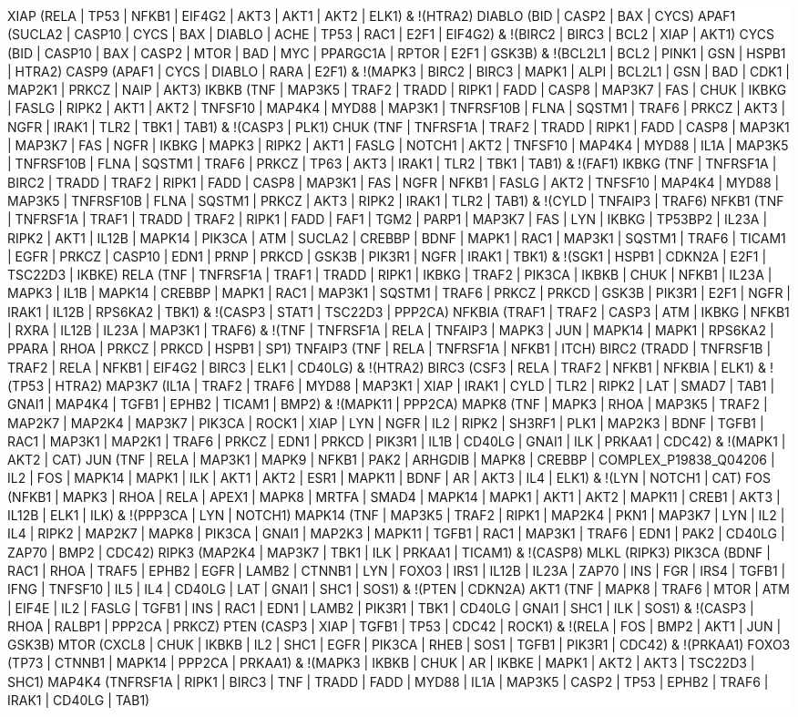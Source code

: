 XIAP                   (RELA | TP53 | NFKB1 | EIF4G2 | AKT3 | AKT1 | AKT2 | ELK1) & !(HTRA2)
DIABLO                 (BID | CASP2 | BAX | CYCS)
APAF1                  (SUCLA2 | CASP10 | CYCS | BAX | DIABLO | ACHE | TP53 | RAC1 | E2F1 | EIF4G2) & !(BIRC2 | BIRC3 | BCL2 | XIAP | AKT1)
CYCS                   (BID | CASP10 | BAX | CASP2 | MTOR | BAD | MYC | PPARGC1A | RPTOR | E2F1 | GSK3B) & !(BCL2L1 | BCL2 | PINK1 | GSN | HSPB1 | HTRA2)
CASP9                  (APAF1 | CYCS | DIABLO | RARA | E2F1) & !(MAPK3 | BIRC2 | BIRC3 | MAPK1 | ALPI | BCL2L1 | GSN | BAD | CDK1 | MAP2K1 | PRKCZ | NAIP | AKT3)
IKBKB                  (TNF | MAP3K5 | TRAF2 | TRADD | RIPK1 | FADD | CASP8 | MAP3K7 | FAS | CHUK | IKBKG | FASLG | RIPK2 | AKT1 | AKT2 | TNFSF10 | MAP4K4 | MYD88 | MAP3K1 | TNFRSF10B | FLNA | SQSTM1 | TRAF6 | PRKCZ | AKT3 | NGFR | IRAK1 | TLR2 | TBK1 | TAB1) & !(CASP3 | PLK1)
CHUK                   (TNF | TNFRSF1A | TRAF2 | TRADD | RIPK1 | FADD | CASP8 | MAP3K1 | MAP3K7 | FAS | NGFR | IKBKG | MAPK3 | RIPK2 | AKT1 | FASLG | NOTCH1 | AKT2 | TNFSF10 | MAP4K4 | MYD88 | IL1A | MAP3K5 | TNFRSF10B | FLNA | SQSTM1 | TRAF6 | PRKCZ | TP63 | AKT3 | IRAK1 | TLR2 | TBK1 | TAB1) & !(FAF1)
IKBKG                  (TNF | TNFRSF1A | BIRC2 | TRADD | TRAF2 | RIPK1 | FADD | CASP8 | MAP3K1 | FAS | NGFR | NFKB1 | FASLG | AKT2 | TNFSF10 | MAP4K4 | MYD88 | MAP3K5 | TNFRSF10B | FLNA | SQSTM1 | PRKCZ | AKT3 | RIPK2 | IRAK1 | TLR2 | TAB1) & !(CYLD | TNFAIP3 | TRAF6)
NFKB1                  (TNF | TNFRSF1A | TRAF1 | TRADD | TRAF2 | RIPK1 | FADD | FAF1 | TGM2 | PARP1 | MAP3K7 | FAS | LYN | IKBKG | TP53BP2 | IL23A | RIPK2 | AKT1 | IL12B | MAPK14 | PIK3CA | ATM | SUCLA2 | CREBBP | BDNF | MAPK1 | RAC1 | MAP3K1 | SQSTM1 | TRAF6 | TICAM1 | EGFR | PRKCZ | CASP10 | EDN1 | PRNP | PRKCD | GSK3B | PIK3R1 | NGFR | IRAK1 | TBK1) & !(SGK1 | HSPB1 | CDKN2A | E2F1 | TSC22D3 | IKBKE)
RELA                   (TNF | TNFRSF1A | TRAF1 | TRADD | RIPK1 | IKBKG | TRAF2 | PIK3CA | IKBKB | CHUK | NFKB1 | IL23A | MAPK3 | IL1B | MAPK14 | CREBBP | MAPK1 | RAC1 | MAP3K1 | SQSTM1 | TRAF6 | PRKCZ | PRKCD | GSK3B | PIK3R1 | E2F1 | NGFR | IRAK1 | IL12B | RPS6KA2 | TBK1) & !(CASP3 | STAT1 | TSC22D3 | PPP2CA)
NFKBIA                 (TRAF1 | TRAF2 | CASP3 | ATM | IKBKG | NFKB1 | RXRA | IL12B | IL23A | MAP3K1 | TRAF6) & !(TNF | TNFRSF1A | RELA | TNFAIP3 | MAPK3 | JUN | MAPK14 | MAPK1 | RPS6KA2 | PPARA | RHOA | PRKCZ | PRKCD | HSPB1 | SP1)
TNFAIP3                (TNF | RELA | TNFRSF1A | NFKB1 | ITCH)
BIRC2                  (TRADD | TNFRSF1B | TRAF2 | RELA | NFKB1 | EIF4G2 | BIRC3 | ELK1 | CD40LG) & !(HTRA2)
BIRC3                  (CSF3 | RELA | TRAF2 | NFKB1 | NFKBIA | ELK1) & !(TP53 | HTRA2)
MAP3K7                 (IL1A | TRAF2 | TRAF6 | MYD88 | MAP3K1 | XIAP | IRAK1 | CYLD | TLR2 | RIPK2 | LAT | SMAD7 | TAB1 | GNAI1 | MAP4K4 | TGFB1 | EPHB2 | TICAM1 | BMP2) & !(MAPK11 | PPP2CA)
MAPK8                  (TNF | MAPK3 | RHOA | MAP3K5 | TRAF2 | MAP2K7 | MAP2K4 | MAP3K7 | PIK3CA | ROCK1 | XIAP | LYN | NGFR | IL2 | RIPK2 | SH3RF1 | PLK1 | MAP2K3 | BDNF | TGFB1 | RAC1 | MAP3K1 | MAP2K1 | TRAF6 | PRKCZ | EDN1 | PRKCD | PIK3R1 | IL1B | CD40LG | GNAI1 | ILK | PRKAA1 | CDC42) & !(MAPK1 | AKT2 | CAT)
JUN                    (TNF | RELA | MAP3K1 | MAPK9 | NFKB1 | PAK2 | ARHGDIB | MAPK8 | CREBBP | COMPLEX_P19838_Q04206 | IL2 | FOS | MAPK14 | MAPK1 | ILK | AKT1 | AKT2 | ESR1 | MAPK11 | BDNF | AR | AKT3 | IL4 | ELK1) & !(LYN | NOTCH1 | CAT)
FOS                    (NFKB1 | MAPK3 | RHOA | RELA | APEX1 | MAPK8 | MRTFA | SMAD4 | MAPK14 | MAPK1 | AKT1 | AKT2 | MAPK11 | CREB1 | AKT3 | IL12B | ELK1 | ILK) & !(PPP3CA | LYN | NOTCH1)
MAPK14                 (TNF | MAP3K5 | TRAF2 | RIPK1 | MAP2K4 | PKN1 | MAP3K7 | LYN | IL2 | IL4 | RIPK2 | MAP2K7 | MAPK8 | PIK3CA | GNAI1 | MAP2K3 | MAPK11 | TGFB1 | RAC1 | MAP3K1 | TRAF6 | EDN1 | PAK2 | CD40LG | ZAP70 | BMP2 | CDC42)
RIPK3                  (MAP2K4 | MAP3K7 | TBK1 | ILK | PRKAA1 | TICAM1) & !(CASP8)
MLKL                   (RIPK3)
PIK3CA                 (BDNF | RAC1 | RHOA | TRAF5 | EPHB2 | EGFR | LAMB2 | CTNNB1 | LYN | FOXO3 | IRS1 | IL12B | IL23A | ZAP70 | INS | FGR | IRS4 | TGFB1 | IFNG | TNFSF10 | IL5 | IL4 | CD40LG | LAT | GNAI1 | SHC1 | SOS1) & !(PTEN | CDKN2A)
AKT1                   (TNF | MAPK8 | TRAF6 | MTOR | ATM | EIF4E | IL2 | FASLG | TGFB1 | INS | RAC1 | EDN1 | LAMB2 | PIK3R1 | TBK1 | CD40LG | GNAI1 | SHC1 | ILK | SOS1) & !(CASP3 | RHOA | RALBP1 | PPP2CA | PRKCZ)
PTEN                   (CASP3 | XIAP | TGFB1 | TP53 | CDC42 | ROCK1) & !(RELA | FOS | BMP2 | AKT1 | JUN | GSK3B)
MTOR                   (CXCL8 | CHUK | IKBKB | IL2 | SHC1 | EGFR | PIK3CA | RHEB | SOS1 | TGFB1 | PIK3R1 | CDC42) & !(PRKAA1)
FOXO3                  (TP73 | CTNNB1 | MAPK14 | PPP2CA | PRKAA1) & !(MAPK3 | IKBKB | CHUK | AR | IKBKE | MAPK1 | AKT2 | AKT3 | TSC22D3 | SHC1)
MAP4K4                 (TNFRSF1A | RIPK1 | BIRC3 | TNF | TRADD | FADD | MYD88 | IL1A | MAP3K5 | CASP2 | TP53 | EPHB2 | TRAF6 | IRAK1 | CD40LG | TAB1)